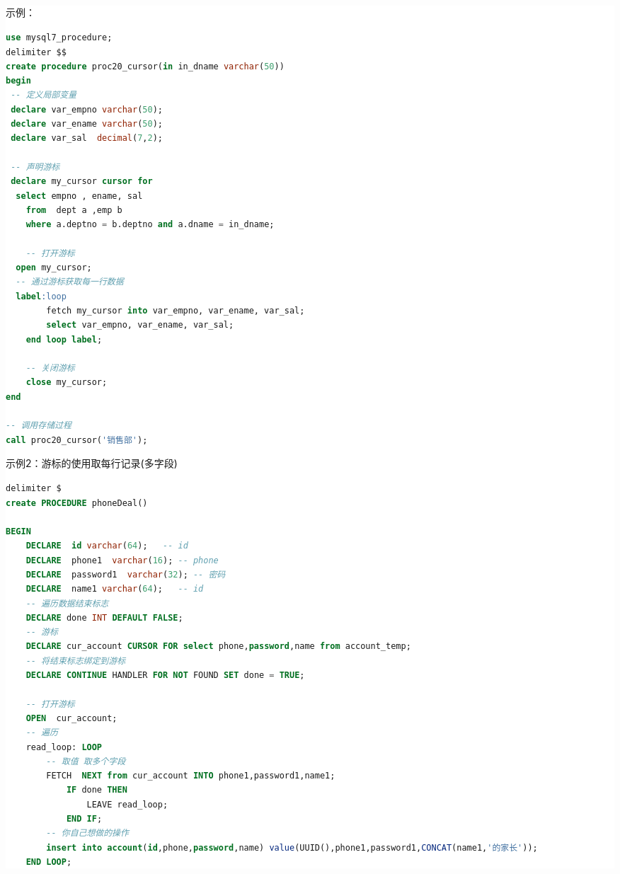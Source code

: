 示例：

```sql
use mysql7_procedure;
delimiter $$
create procedure proc20_cursor(in in_dname varchar(50))
begin
 -- 定义局部变量
 declare var_empno varchar(50);
 declare var_ename varchar(50);
 declare var_sal  decimal(7,2);

 -- 声明游标
 declare my_cursor cursor for
  select empno , ename, sal
    from  dept a ,emp b
    where a.deptno = b.deptno and a.dname = in_dname;

    -- 打开游标
  open my_cursor;
  -- 通过游标获取每一行数据
  label:loop
        fetch my_cursor into var_empno, var_ename, var_sal;
        select var_empno, var_ename, var_sal;
    end loop label;

    -- 关闭游标
    close my_cursor;
end

-- 调用存储过程
call proc20_cursor('销售部');
```

示例2：游标的使用取每行记录(多字段)

```sql
delimiter $
create PROCEDURE phoneDeal()

BEGIN
	DECLARE  id varchar(64);   -- id
	DECLARE  phone1  varchar(16); -- phone
	DECLARE  password1  varchar(32); -- 密码
	DECLARE  name1 varchar(64);   -- id
	-- 遍历数据结束标志
	DECLARE done INT DEFAULT FALSE;
	-- 游标
	DECLARE cur_account CURSOR FOR select phone,password,name from account_temp;
	-- 将结束标志绑定到游标
	DECLARE CONTINUE HANDLER FOR NOT FOUND SET done = TRUE;

	-- 打开游标
	OPEN  cur_account;
	-- 遍历
	read_loop: LOOP
		-- 取值 取多个字段
		FETCH  NEXT from cur_account INTO phone1,password1,name1;
			IF done THEN
				LEAVE read_loop;
			END IF;
		-- 你自己想做的操作
		insert into account(id,phone,password,name) value(UUID(),phone1,password1,CONCAT(name1,'的家长'));
	END LOOP;
```
